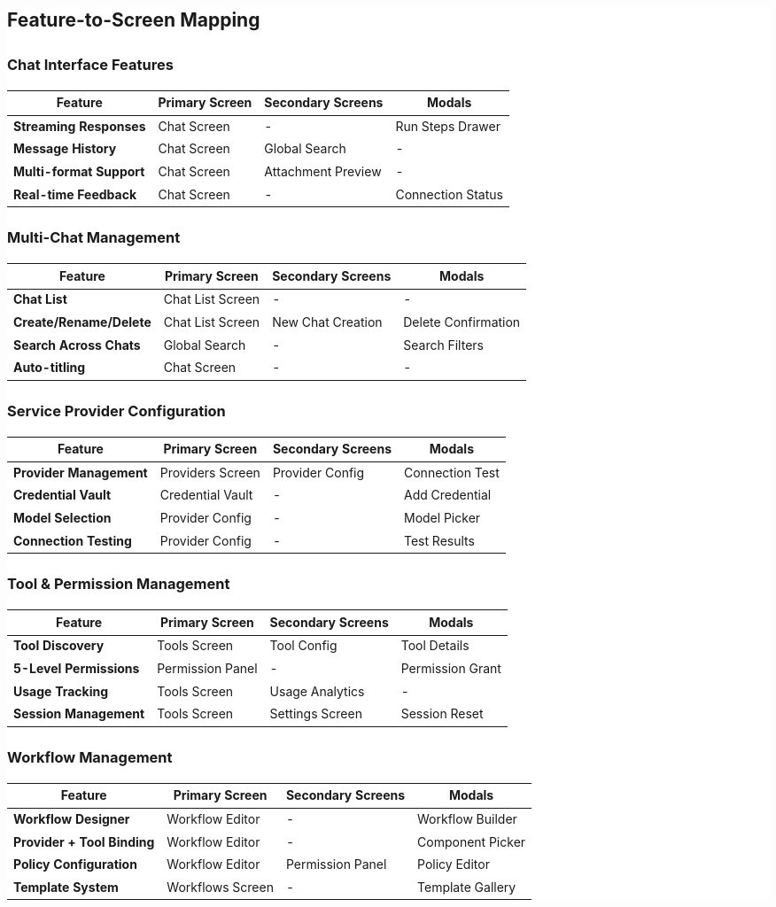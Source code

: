 
## Feature-to-Screen Mapping

### Chat Interface Features
| Feature | Primary Screen | Secondary Screens | Modals |
|---------|---------------|-------------------|---------|
| **Streaming Responses** | Chat Screen | - | Run Steps Drawer |
| **Message History** | Chat Screen | Global Search | - |
| **Multi-format Support** | Chat Screen | Attachment Preview | - |
| **Real-time Feedback** | Chat Screen | - | Connection Status |

### Multi-Chat Management
| Feature | Primary Screen | Secondary Screens | Modals |
|---------|---------------|-------------------|---------|
| **Chat List** | Chat List Screen | - | - |
| **Create/Rename/Delete** | Chat List Screen | New Chat Creation | Delete Confirmation |
| **Search Across Chats** | Global Search | - | Search Filters |
| **Auto-titling** | Chat Screen | - | - |

### Service Provider Configuration
| Feature | Primary Screen | Secondary Screens | Modals |
|---------|---------------|-------------------|---------|
| **Provider Management** | Providers Screen | Provider Config | Connection Test |
| **Credential Vault** | Credential Vault | - | Add Credential |
| **Model Selection** | Provider Config | - | Model Picker |
| **Connection Testing** | Provider Config | - | Test Results |

### Tool & Permission Management
| Feature | Primary Screen | Secondary Screens | Modals |
|---------|---------------|-------------------|---------|
| **Tool Discovery** | Tools Screen | Tool Config | Tool Details |
| **5-Level Permissions** | Permission Panel | - | Permission Grant |
| **Usage Tracking** | Tools Screen | Usage Analytics | - |
| **Session Management** | Tools Screen | Settings Screen | Session Reset |

### Workflow Management
| Feature | Primary Screen | Secondary Screens | Modals |
|---------|---------------|-------------------|---------|
| **Workflow Designer** | Workflow Editor | - | Workflow Builder |
| **Provider + Tool Binding** | Workflow Editor | - | Component Picker |
| **Policy Configuration** | Workflow Editor | Permission Panel | Policy Editor |
| **Template System** | Workflows Screen | - | Template Gallery |
